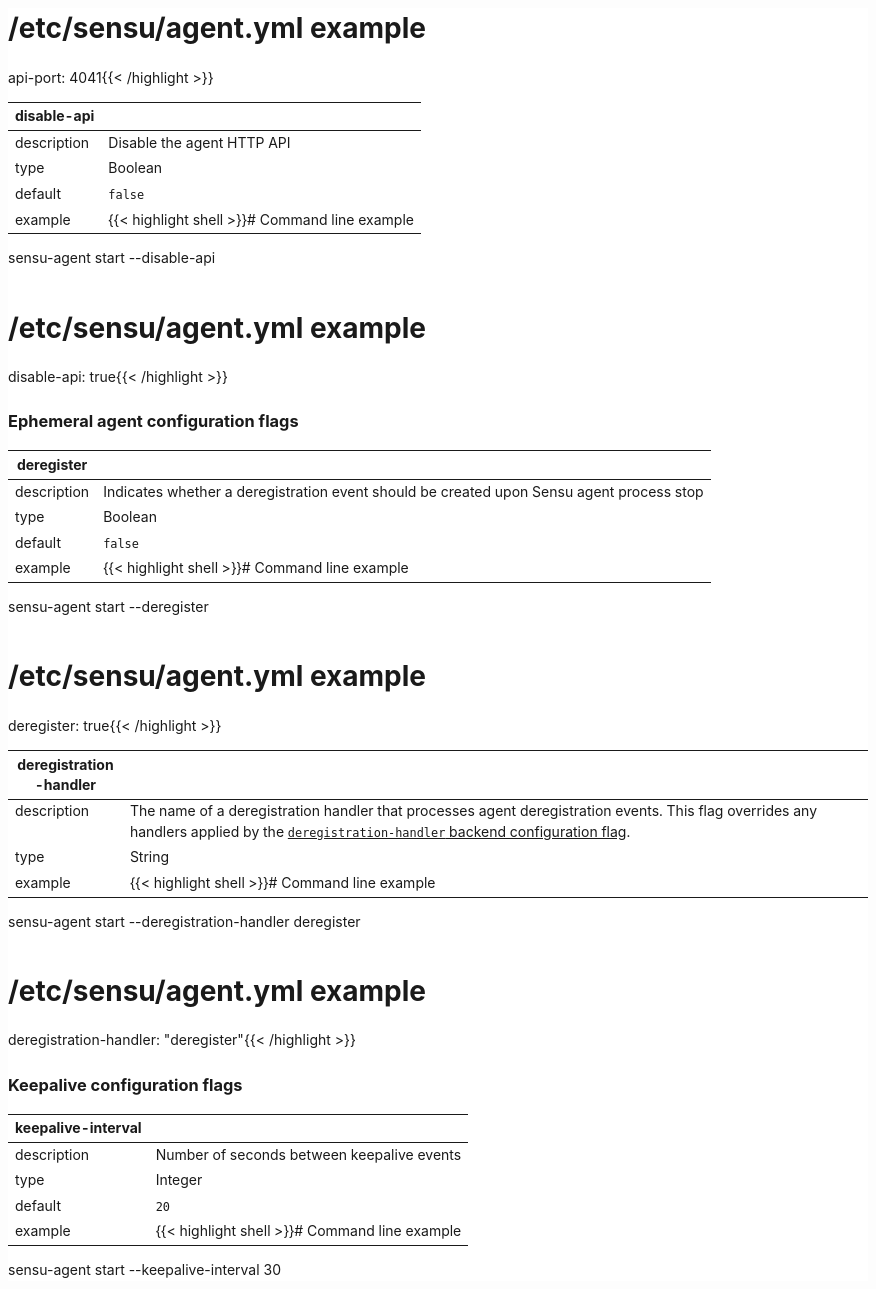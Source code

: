 # /etc/sensu/agent.yml example
api-port: 4041{{< /highlight >}}


| disable-api |      |
--------------|------
description   | Disable the agent HTTP API
type          | Boolean
default       | `false`
example       | {{< highlight shell >}}# Command line example
sensu-agent start --disable-api

# /etc/sensu/agent.yml example
disable-api: true{{< /highlight >}}

### Ephemeral agent configuration flags

| deregister  |      |
--------------|------
description   | Indicates whether a deregistration event should be created upon Sensu agent process stop
type          | Boolean
default       | `false`
example       | {{< highlight shell >}}# Command line example
sensu-agent start --deregister

# /etc/sensu/agent.yml example
deregister: true{{< /highlight >}}


| deregistration-handler |      |
-------------------------|------
description              | The name of a deregistration handler that processes agent deregistration events. This flag overrides any handlers applied by the [`deregistration-handler` backend configuration flag][37].
type                     | String
example                  | {{< highlight shell >}}# Command line example
sensu-agent start --deregistration-handler deregister

# /etc/sensu/agent.yml example
deregistration-handler: "deregister"{{< /highlight >}}


### Keepalive configuration flags

| keepalive-interval |      |
---------------------|------
description          | Number of seconds between keepalive events
type                 | Integer
default              | `20`
example              | {{< highlight shell >}}# Command line example
sensu-agent start --keepalive-interval 30


[1]: ../../installation/install-sensu#install-the-sensu-agent
[2]: ../backend
[3]: ../entities
[4]: #keepalive-configuration-flags
[6]: ../../sensuctl/reference
[7]: ../events
[8]: ../handlers
[9]: ../filters
[10]: ../mutators
[11]: https://en.wikipedia.org/wiki/Configuration_management_database
[12]: https://www.servicenow.com/products/it-operations-management.html
[13]: #ephemeral-agent-configuration-flags
[14]: ../checks
[15]: https://en.wikipedia.org/wiki/Publish%E2%80%93subscribe_pattern
[16]: #general-configuration-flags
[17]: #socket-configuration-flags
[18]: #api-configuration-flags
[19]: http://nc110.sourceforge.net/
[20]: http://en.wikipedia.org/wiki/Dead_man%27s_switch
[21]: https://github.com/etsy/statsd
[22]: #statsd-configuration-flags
[23]: https://github.com/etsy/statsd#key-concepts
[24]: #configuration
[26]: #keepalives
[27]: ../tokens
[28]: #subscriptions-flag
[29]: ../assets
[30]: #cache-dir
[31]: ../hooks
[32]: ../checks/#how-do-checks-work
[33]: ../../guides/monitor-external-resources
[34]: ../handlers#handler-sets
[35]: ../backend#datastore-and-cluster-configuration-flags
[36]: ../../guides/clustering
[37]: ../backend#general-configuration-flags
[38]: #name
[39]: ../checks#check-result-specification
[40]: ../../guides/send-slack-alerts
[41]: ../rbac/#namespaced-resource-types
[42]: /sensu-core/latest/reference/checks/#check-result-specification
[43]: ../entities#proxy-entities
